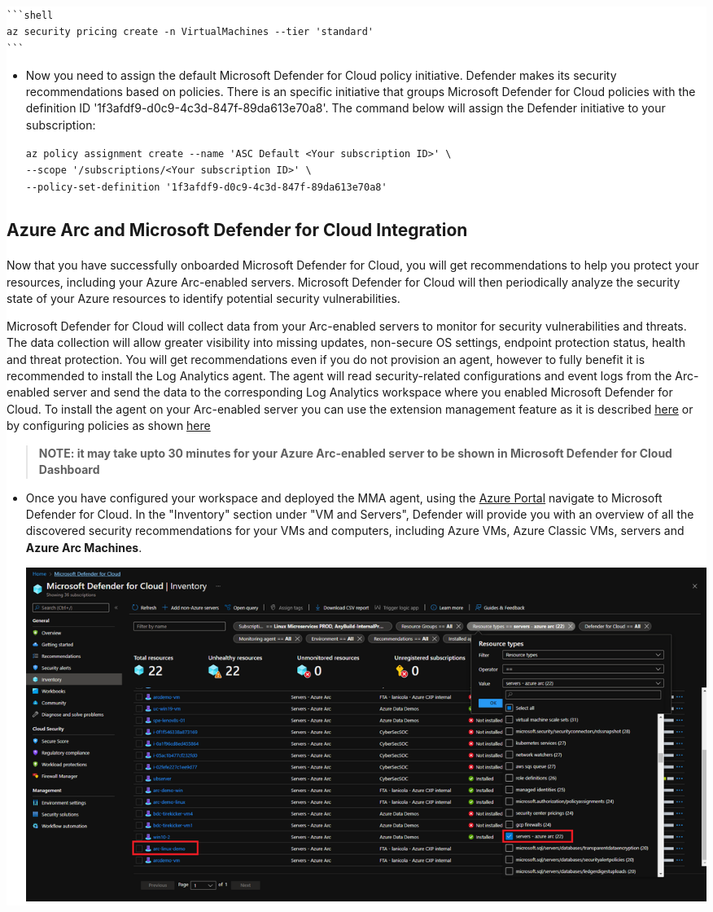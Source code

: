     ```shell
    az security pricing create -n VirtualMachines --tier 'standard'
    ```

- Now you need to assign the default Microsoft Defender for Cloud policy initiative. Defender makes its security recommendations based on policies. There is an specific initiative that groups Microsoft Defender for Cloud policies with the definition ID '1f3afdf9-d0c9-4c3d-847f-89da613e70a8'. The command below will assign the Defender initiative to your subscription:

    ```shell
    az policy assignment create --name 'ASC Default <Your subscription ID>' \
    --scope '/subscriptions/<Your subscription ID>' \
    --policy-set-definition '1f3afdf9-d0c9-4c3d-847f-89da613e70a8'
    ```

## Azure Arc and Microsoft Defender for Cloud Integration

Now that you have successfully onboarded Microsoft Defender for Cloud, you will get recommendations to help you protect your resources, including your Azure Arc-enabled servers. Microsoft Defender for Cloud will then periodically analyze the security state of your Azure resources to identify potential security vulnerabilities.

Microsoft Defender for Cloud will collect data from your Arc-enabled servers to monitor for security vulnerabilities and threats. The data collection will allow greater visibility into missing updates, non-secure OS settings, endpoint protection status, health and threat protection. You will get recommendations even if you do not provision an agent, however to fully benefit it is recommended to install the Log Analytics agent. The agent will read security-related configurations and event logs from the Arc-enabled server and send the data to the corresponding Log Analytics workspace where you enabled Microsoft Defender for Cloud. To install the agent on your Arc-enabled server you can use the extension management feature as it is described [here](https://github.com/microsoft/azure_arc/blob/main/docs/azure_arc_jumpstart/azure_arc_servers/day2/arc_vm_extension_mma_arm/_index.md) or by configuring policies as shown [here](https://github.com/microsoft/azure_arc/blob/main/docs/azure_arc_jumpstart/azure_arc_servers/day2/arc_policies_mma/_index.md)

>**NOTE: it may take upto 30 minutes for your Azure Arc-enabled server to be shown in Microsoft Defender for Cloud Dashboard**

- Once you have configured your workspace and deployed the MMA agent, using the [Azure Portal](https://portal.azure.com/) navigate to Microsoft Defender for Cloud. In the "Inventory" section under "VM and Servers", Defender will provide you with an overview of all the discovered security recommendations for your VMs and computers, including Azure VMs, Azure Classic VMs, servers and **Azure Arc Machines**.

    ![Screenshot showing Microsoft Defender for Cloud Inventory](./06.png)
